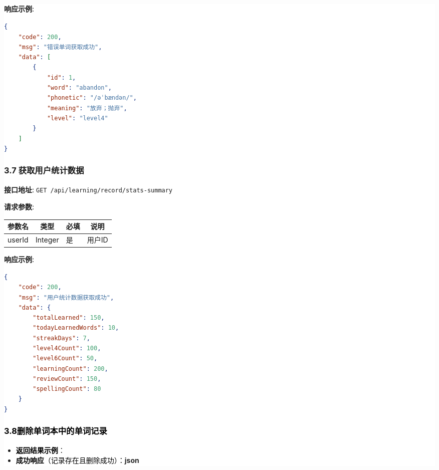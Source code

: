 
**响应示例**:

```json
{
    "code": 200,
    "msg": "错误单词获取成功",
    "data": [
        {
            "id": 1,
            "word": "abandon",
            "phonetic": "/əˈbændən/",
            "meaning": "放弃；抛弃",
            "level": "level4"
        }
    ]
}
```

### 3.7 获取用户统计数据
**接口地址**: `GET /api/learning/record/stats-summary`

**请求参数**:

| 参数名 | 类型 | 必填 | 说明 |
| --- | --- | --- | --- |
| userId | Integer | 是 | 用户ID |


**响应示例**:

```json
{
    "code": 200,
    "msg": "用户统计数据获取成功",
    "data": {
        "totalLearned": 150,
        "todayLearnedWords": 10,
        "streakDays": 7,
        "level4Count": 100,
        "level6Count": 50,
        "learningCount": 200,
        "reviewCount": 150,
        "spellingCount": 80
    }
}
```

<font style="color:rgb(0, 0, 0);"></font>

### <font style="color:rgb(0, 0, 0);">3.8删除单词本中的单词记录</font>
+ **<font style="color:rgb(0, 0, 0) !important;">返回结果示例</font>**<font style="color:rgba(0, 0, 0, 0.85);">：</font>
+ **<font style="color:rgb(0, 0, 0) !important;">成功响应</font>**<font style="color:rgb(0, 0, 0);">（记录存在且删除成功）：</font>**<font style="color:rgba(0, 0, 0, 0.85);">json</font>**
